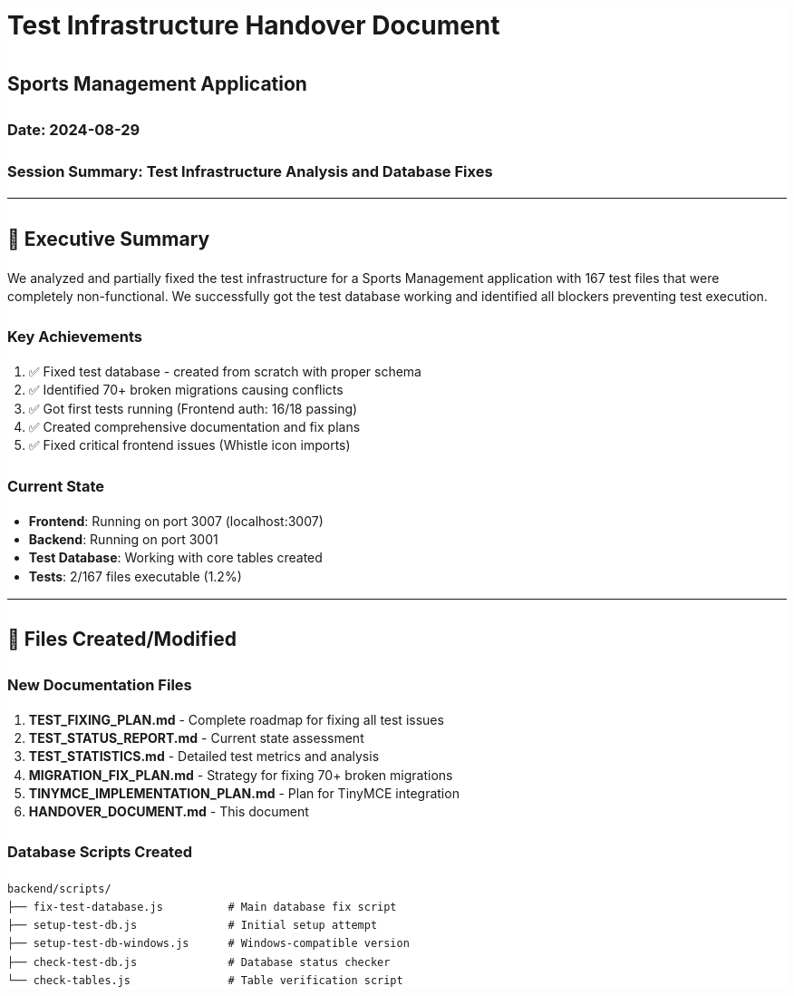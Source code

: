 # Test Infrastructure Handover Document
## Sports Management Application

### Date: 2024-08-29
### Session Summary: Test Infrastructure Analysis and Database Fixes

---

## 🎯 Executive Summary

We analyzed and partially fixed the test infrastructure for a Sports Management application with 167 test files that were completely non-functional. We successfully got the test database working and identified all blockers preventing test execution.

### Key Achievements
1. ✅ Fixed test database - created from scratch with proper schema
2. ✅ Identified 70+ broken migrations causing conflicts
3. ✅ Got first tests running (Frontend auth: 16/18 passing)
4. ✅ Created comprehensive documentation and fix plans
5. ✅ Fixed critical frontend issues (Whistle icon imports)

### Current State
- **Frontend**: Running on port 3007 (localhost:3007)
- **Backend**: Running on port 3001
- **Test Database**: Working with core tables created
- **Tests**: 2/167 files executable (1.2%)

---

## 📁 Files Created/Modified

### New Documentation Files
1. **TEST_FIXING_PLAN.md** - Complete roadmap for fixing all test issues
2. **TEST_STATUS_REPORT.md** - Current state assessment
3. **TEST_STATISTICS.md** - Detailed test metrics and analysis
4. **MIGRATION_FIX_PLAN.md** - Strategy for fixing 70+ broken migrations
5. **TINYMCE_IMPLEMENTATION_PLAN.md** - Plan for TinyMCE integration
6. **HANDOVER_DOCUMENT.md** - This document

### Database Scripts Created
```
backend/scripts/
├── fix-test-database.js          # Main database fix script
├── setup-test-db.js              # Initial setup attempt
├── setup-test-db-windows.js      # Windows-compatible version
├── check-test-db.js              # Database status checker
└── check-tables.js               # Table verification script
```
